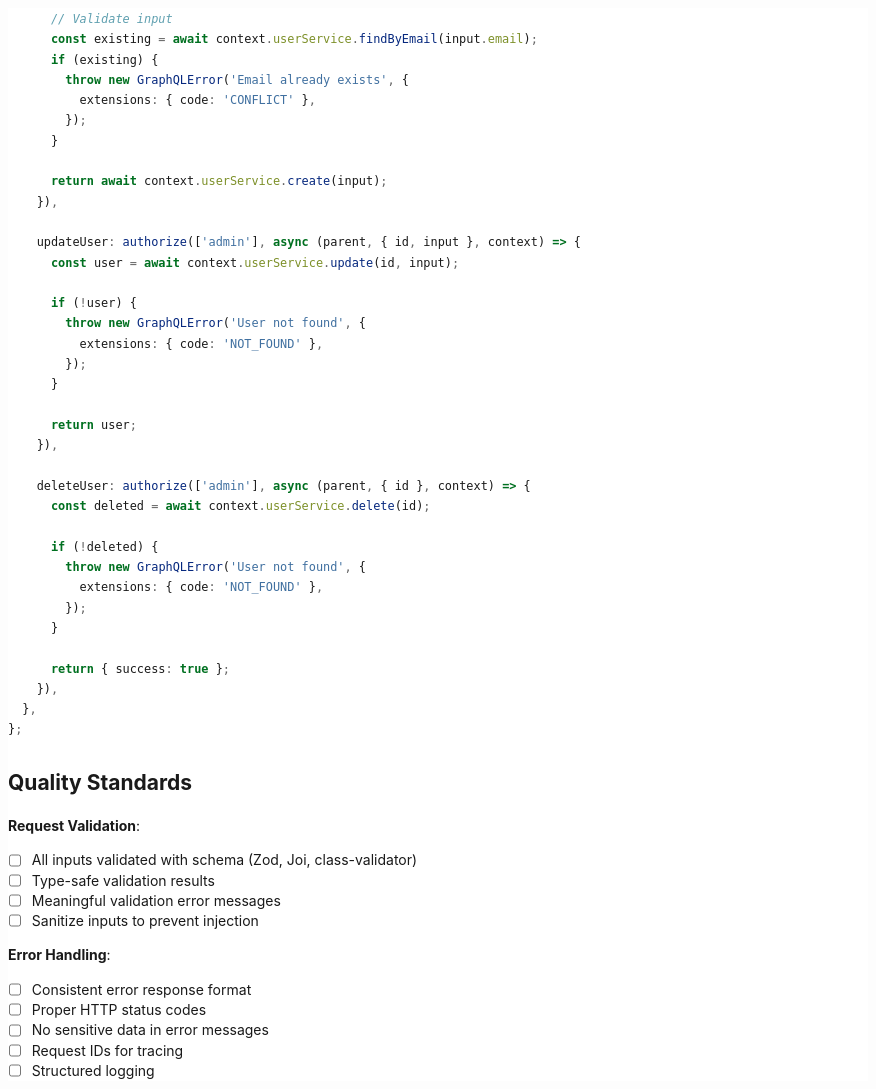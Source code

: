 ```typescript
      // Validate input
      const existing = await context.userService.findByEmail(input.email);
      if (existing) {
        throw new GraphQLError('Email already exists', {
          extensions: { code: 'CONFLICT' },
        });
      }

      return await context.userService.create(input);
    }),

    updateUser: authorize(['admin'], async (parent, { id, input }, context) => {
      const user = await context.userService.update(id, input);

      if (!user) {
        throw new GraphQLError('User not found', {
          extensions: { code: 'NOT_FOUND' },
        });
      }

      return user;
    }),

    deleteUser: authorize(['admin'], async (parent, { id }, context) => {
      const deleted = await context.userService.delete(id);

      if (!deleted) {
        throw new GraphQLError('User not found', {
          extensions: { code: 'NOT_FOUND' },
        });
      }

      return { success: true };
    }),
  },
};
```

## Quality Standards

**Request Validation**:
- [ ] All inputs validated with schema (Zod, Joi, class-validator)
- [ ] Type-safe validation results
- [ ] Meaningful validation error messages
- [ ] Sanitize inputs to prevent injection

**Error Handling**:
- [ ] Consistent error response format
- [ ] Proper HTTP status codes
- [ ] No sensitive data in error messages
- [ ] Request IDs for tracing
- [ ] Structured logging
